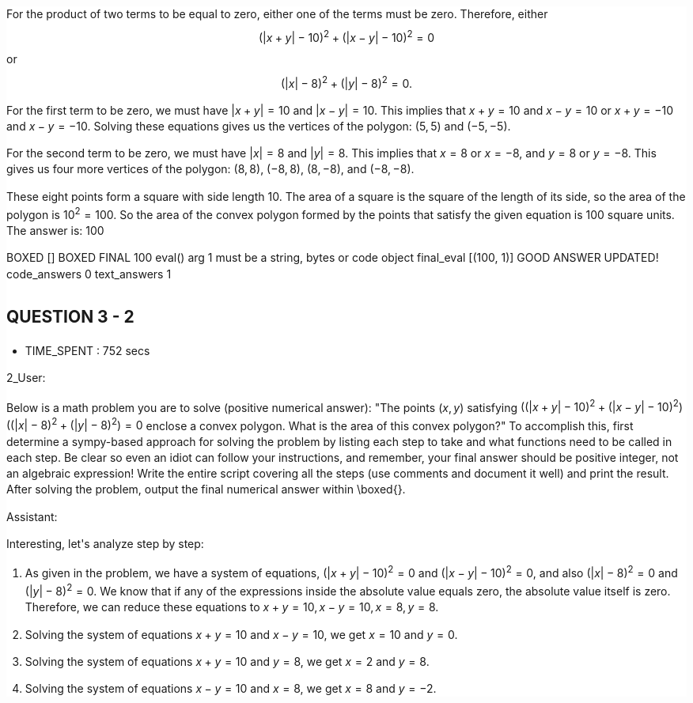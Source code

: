 For the product of two terms to be equal to zero, either one of the terms must be zero. Therefore, either 
$$(\vert x + y \vert - 10)^2 + ( \vert x - y \vert - 10)^2 = 0$$ or $$(\vert x \vert - 8)^2 + ( \vert y \vert - 8)^2 = 0.$$

For the first term to be zero, we must have $\vert x + y \vert = 10$ and $\vert x - y \vert = 10$. This implies that $x + y = 10$ and $x - y = 10$ or $x + y = -10$ and $x - y = -10$. Solving these equations gives us the vertices of the polygon: $(5,5)$ and $(-5,-5)$.

For the second term to be zero, we must have $\vert x \vert = 8$ and $\vert y \vert = 8$. This implies that $x = 8$ or $x = -8$, and $y = 8$ or $y = -8$. This gives us four more vertices of the polygon: $(8,8)$, $(-8,8)$, $(8,-8)$, and $(-8,-8)$.

These eight points form a square with side length 10. The area of a square is the square of the length of its side, so the area of the polygon is $10^2 = 100$. So the area of the convex polygon formed by the points that satisfy the given equation is 100 square units. The answer is: $100$

BOXED []
BOXED FINAL 100
eval() arg 1 must be a string, bytes or code object final_eval
[(100, 1)]
GOOD ANSWER UPDATED!
code_answers 0 text_answers 1



## QUESTION 3 - 2 
- TIME_SPENT : 752 secs

2_User:

Below is a math problem you are to solve (positive numerical answer):
"The points $\left(x, y\right)$ satisfying $((\vert x + y \vert - 10)^2 + ( \vert x - y \vert - 10)^2)((\vert x \vert - 8)^2 + ( \vert y \vert - 8)^2) = 0$ enclose a convex polygon. What is the area of this convex polygon?"
To accomplish this, first determine a sympy-based approach for solving the problem by listing each step to take and what functions need to be called in each step. Be clear so even an idiot can follow your instructions, and remember, your final answer should be positive integer, not an algebraic expression!
Write the entire script covering all the steps (use comments and document it well) and print the result. After solving the problem, output the final numerical answer within \boxed{}.

Assistant: 

Interesting, let's analyze step by step:



1. As given in the problem, we have a system of equations, $(\vert x + y \vert - 10)^2 = 0$ and $(\vert x - y \vert - 10)^2 = 0$, and also $(\vert x \vert - 8)^2 = 0$ and $(\vert y \vert - 8)^2 = 0$. We know that if any of the expressions inside the absolute value equals zero, the absolute value itself is zero. Therefore, we can reduce these equations to $x + y = 10, x - y = 10, x = 8, y = 8$.

2. Solving the system of equations $x + y = 10$ and $x - y = 10$, we get $x = 10$ and $y = 0$.

3. Solving the system of equations $x + y = 10$ and $y = 8$, we get $x = 2$ and $y = 8$.

4. Solving the system of equations $x - y = 10$ and $x = 8$, we get $x = 8$ and $y = -2$.
